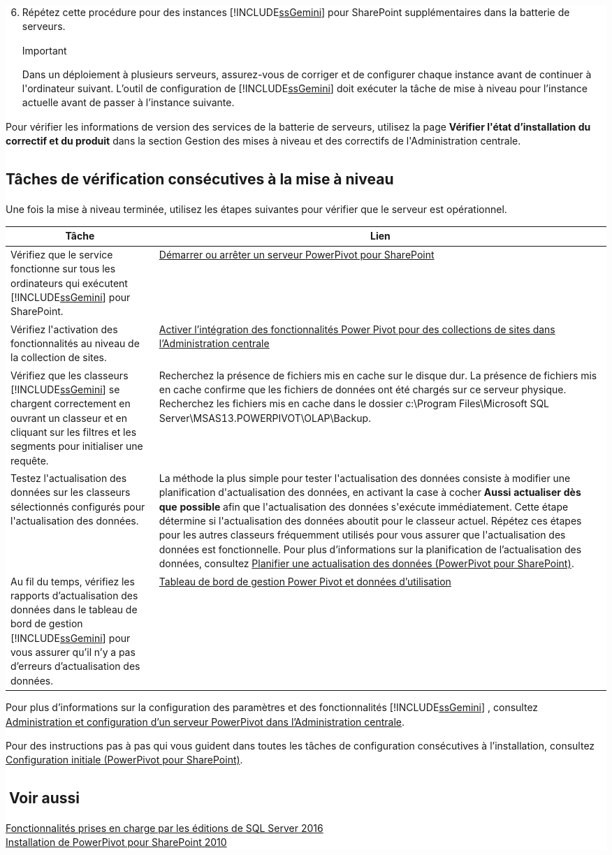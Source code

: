 6.  Répétez cette procédure pour des instances [!INCLUDE[ssGemini](../../includes/ssgemini-md.md)] pour SharePoint supplémentaires dans la batterie de serveurs.  
  
    > [!IMPORTANT]  
    >  Dans un déploiement à plusieurs serveurs, assurez-vous de corriger et de configurer chaque instance avant de continuer à l'ordinateur suivant. L’outil de configuration de [!INCLUDE[ssGemini](../../includes/ssgemini-md.md)] doit exécuter la tâche de mise à niveau pour l’instance actuelle avant de passer à l’instance suivante.  
  
 Pour vérifier les informations de version des services de la batterie de serveurs, utilisez la page **Vérifier l'état d’installation du correctif et du produit** dans la section Gestion des mises à niveau et des correctifs de l'Administration centrale.  
  
##  <a name="verify"></a> Tâches de vérification consécutives à la mise à niveau  
 Une fois la mise à niveau terminée, utilisez les étapes suivantes pour vérifier que le serveur est opérationnel.  
  
|Tâche|Lien|  
|----------|----------|  
|Vérifiez que le service fonctionne sur tous les ordinateurs qui exécutent [!INCLUDE[ssGemini](../../includes/ssgemini-md.md)] pour SharePoint.|[Démarrer ou arrêter un serveur PowerPivot pour SharePoint](../../analysis-services/power-pivot-sharepoint/start-or-stop-a-power-pivot-for-sharepoint-server.md)|  
|Vérifiez l'activation des fonctionnalités au niveau de la collection de sites.|[Activer l’intégration des fonctionnalités Power Pivot pour des collections de sites dans l’Administration centrale](../../analysis-services/power-pivot-sharepoint/activate-power-pivot-integration-for-site-collections-in-ca.md)|  
|Vérifiez que les classeurs [!INCLUDE[ssGemini](../../includes/ssgemini-md.md)] se chargent correctement en ouvrant un classeur et en cliquant sur les filtres et les segments pour initialiser une requête.|Recherchez la présence de fichiers mis en cache sur le disque dur. La présence de fichiers mis en cache confirme que les fichiers de données ont été chargés sur ce serveur physique. Recherchez les fichiers mis en cache dans le dossier c:\Program Files\Microsoft SQL Server\MSAS13.POWERPIVOT\OLAP\Backup.|  
|Testez l'actualisation des données sur les classeurs sélectionnés configurés pour l'actualisation des données.|La méthode la plus simple pour tester l'actualisation des données consiste à modifier une planification d'actualisation des données, en activant la case à cocher **Aussi actualiser dès que possible** afin que l'actualisation des données s'exécute immédiatement. Cette étape détermine si l'actualisation des données aboutit pour le classeur actuel. Répétez ces étapes pour les autres classeurs fréquemment utilisés pour vous assurer que l'actualisation des données est fonctionnelle. Pour plus d’informations sur la planification de l’actualisation des données, consultez [Planifier une actualisation des données (PowerPivot pour SharePoint)](http://msdn.microsoft.com/en-us/8571208f-6aae-4058-83c6-9f916f5e2f9b).|  
|Au fil du temps, vérifiez les rapports d’actualisation des données dans le tableau de bord de gestion [!INCLUDE[ssGemini](../../includes/ssgemini-md.md)] pour vous assurer qu’il n’y a pas d’erreurs d’actualisation des données.|[Tableau de bord de gestion Power Pivot et données d’utilisation](../../analysis-services/power-pivot-sharepoint/power-pivot-management-dashboard-and-usage-data.md)|  
  
 Pour plus d’informations sur la configuration des paramètres et des fonctionnalités [!INCLUDE[ssGemini](../../includes/ssgemini-md.md)] , consultez [Administration et configuration d’un serveur PowerPivot dans l’Administration centrale](../../analysis-services/power-pivot-sharepoint/power-pivot-server-administration-and-configuration-in-central-administration.md).  
  
 Pour des instructions pas à pas qui vous guident dans toutes les tâches de configuration consécutives à l’installation, consultez [Configuration initiale (PowerPivot pour SharePoint)](http://msdn.microsoft.com/en-us/3a0ec2eb-017a-40db-b8d4-8aa8f4cdc146).  
  
## <a name="see-also"></a> Voir aussi  
 [Fonctionnalités prises en charge par les éditions de SQL Server 2016](../../sql-server/editions-and-supported-features-for-sql-server-2016.md)   
 [Installation de PowerPivot pour SharePoint 2010](http://msdn.microsoft.com/en-us/8d47dde7-c941-4280-a934-e2fe3f9a938f)  
  
  
